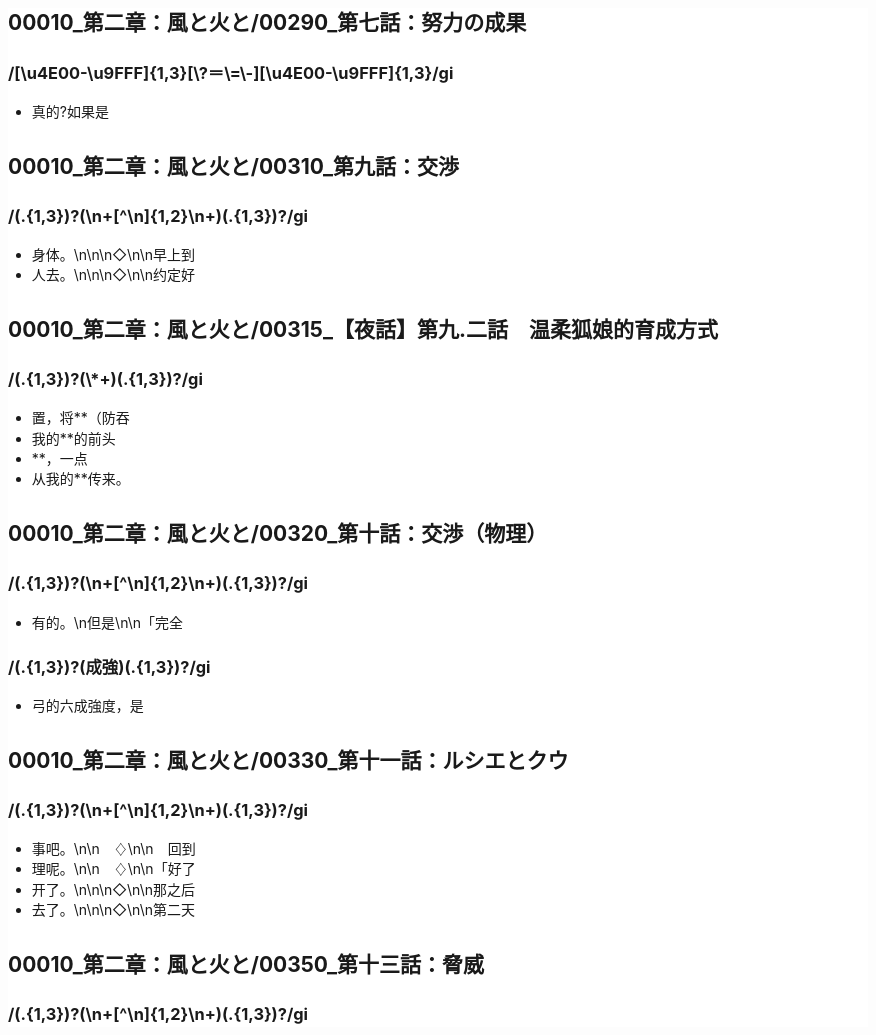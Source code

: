 
## 00010_第二章：風と火と/00290_第七話：努力の成果

### /[\\u4E00-\\u9FFF]{1,3}[\\?＝\\=\\-][\\u4E00-\\u9FFF]{1,3}/gi

- 真的?如果是


## 00010_第二章：風と火と/00310_第九話：交渉

### /(.{1,3})?(\n+[^\n]{1,2}\n+)(.{1,3})?/gi

- 身体。\n\n\n◇\n\n早上到
- 人去。\n\n\n◇\n\n约定好


## 00010_第二章：風と火と/00315_【夜話】第九.二話　温柔狐娘的育成方式

### /(.{1,3})?(\\*+)(.{1,3})?/gi

- 置，将**（防吞
- 我的**的前头
- **，一点
- 从我的**传来。


## 00010_第二章：風と火と/00320_第十話：交渉（物理）

### /(.{1,3})?(\n+[^\n]{1,2}\n+)(.{1,3})?/gi

- 有的。\n但是\n\n「完全

### /(.{1,3})?(成強)(.{1,3})?/gi

- 弓的六成強度，是


## 00010_第二章：風と火と/00330_第十一話：ルシエとクウ

### /(.{1,3})?(\n+[^\n]{1,2}\n+)(.{1,3})?/gi

- 事吧。\n\n　♢\n\n　回到
- 理呢。\n\n　♢\n\n「好了
- 开了。\n\n\n◇\n\n那之后
- 去了。\n\n\n◇\n\n第二天


## 00010_第二章：風と火と/00350_第十三話：脅威

### /(.{1,3})?(\n+[^\n]{1,2}\n+)(.{1,3})?/gi
